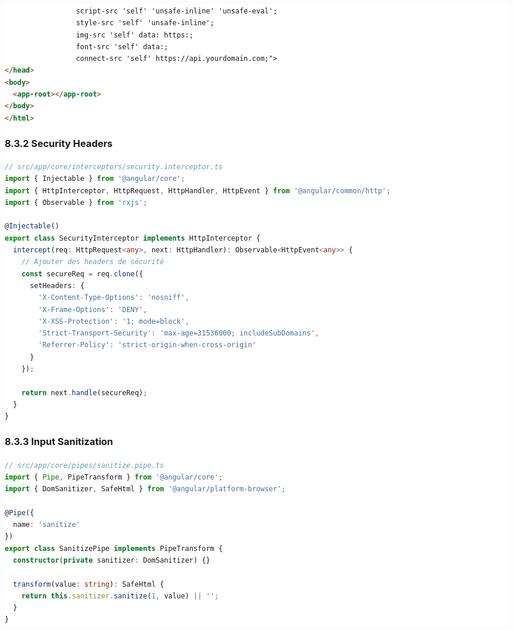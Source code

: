 ```html
                 script-src 'self' 'unsafe-inline' 'unsafe-eval'; 
                 style-src 'self' 'unsafe-inline'; 
                 img-src 'self' data: https:; 
                 font-src 'self' data:; 
                 connect-src 'self' https://api.yourdomain.com;">
</head>
<body>
  <app-root></app-root>
</body>
</html>
```

### 8.3.2 Security Headers
```typescript
// src/app/core/interceptors/security.interceptor.ts
import { Injectable } from '@angular/core';
import { HttpInterceptor, HttpRequest, HttpHandler, HttpEvent } from '@angular/common/http';
import { Observable } from 'rxjs';

@Injectable()
export class SecurityInterceptor implements HttpInterceptor {
  intercept(req: HttpRequest<any>, next: HttpHandler): Observable<HttpEvent<any>> {
    // Ajouter des headers de sécurité
    const secureReq = req.clone({
      setHeaders: {
        'X-Content-Type-Options': 'nosniff',
        'X-Frame-Options': 'DENY',
        'X-XSS-Protection': '1; mode=block',
        'Strict-Transport-Security': 'max-age=31536000; includeSubDomains',
        'Referrer-Policy': 'strict-origin-when-cross-origin'
      }
    });
    
    return next.handle(secureReq);
  }
}
```

### 8.3.3 Input Sanitization
```typescript
// src/app/core/pipes/sanitize.pipe.ts
import { Pipe, PipeTransform } from '@angular/core';
import { DomSanitizer, SafeHtml } from '@angular/platform-browser';

@Pipe({
  name: 'sanitize'
})
export class SanitizePipe implements PipeTransform {
  constructor(private sanitizer: DomSanitizer) {}
  
  transform(value: string): SafeHtml {
    return this.sanitizer.sanitize(1, value) || '';
  }
}
```
